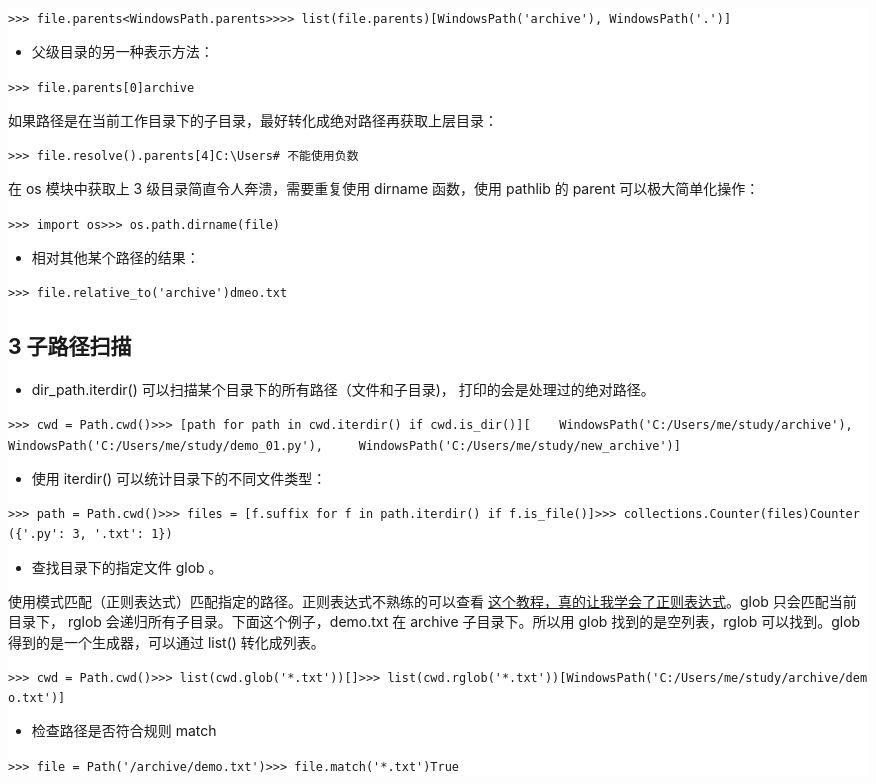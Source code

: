 ```
>>> file.parents<WindowsPath.parents>>>> list(file.parents)[WindowsPath('archive'), WindowsPath('.')]
```

- 父级目录的另一种表示方法：

```
>>> file.parents[0]archive
```

如果路径是在当前工作目录下的子目录，最好转化成绝对路径再获取上层目录：

```
>>> file.resolve().parents[4]C:\Users# 不能使用负数
```

在 os 模块中获取上 3 级目录简直令人奔溃，需要重复使用 dirname 函数，使用 pathlib 的 parent 可以极大简单化操作：

```
>>> import os>>> os.path.dirname(file)
```

- 相对其他某个路径的结果：

```
>>> file.relative_to('archive')dmeo.txt
```

## **3 子路径扫描**

- dir_path.iterdir() 可以扫描某个目录下的所有路径（文件和子目录)， 打印的会是处理过的绝对路径。

```
>>> cwd = Path.cwd()>>> [path for path in cwd.iterdir() if cwd.is_dir()][    WindowsPath('C:/Users/me/study/archive'),     WindowsPath('C:/Users/me/study/demo_01.py'),     WindowsPath('C:/Users/me/study/new_archive')]
```

- 使用 iterdir() 可以统计目录下的不同文件类型：

```
>>> path = Path.cwd()>>> files = [f.suffix for f in path.iterdir() if f.is_file()]>>> collections.Counter(files)Counter({'.py': 3, '.txt': 1})
```

- 查找目录下的指定文件 glob 。

使用模式匹配（正则表达式）匹配指定的路径。正则表达式不熟练的可以查看 [这个教程，真的让我学会了正则表达式](https://mp.weixin.qq.com/s?src=11&timestamp=1589010579&ver=2327&signature=J84Vp3En0*OyHZ5OJEkl4xjhX3gXUDTEn2jxYy*heATYN*IOB66Vnvj8R9Cu9D6BVB*QcAP4NtxQne2WVDOxb0e9lUFISXOtzT-8dhAqbUvHVZ69*yGAvJJ2vzWhJMfA&new=1)。glob 只会匹配当前目录下， rglob 会递归所有子目录。下面这个例子，demo.txt 在 archive 子目录下。所以用 glob 找到的是空列表，rglob 可以找到。glob 得到的是一个生成器，可以通过 list() 转化成列表。

```
>>> cwd = Path.cwd()>>> list(cwd.glob('*.txt'))[]>>> list(cwd.rglob('*.txt'))[WindowsPath('C:/Users/me/study/archive/demo.txt')]
```

- 检查路径是否符合规则 match

```
>>> file = Path('/archive/demo.txt')>>> file.match('*.txt')True
```

